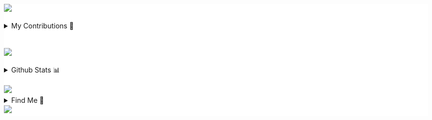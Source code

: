 
</a>
</p>

 <a href="https://github.com/404"><img src="https://user-images.githubusercontent.com/73097560/115834477-dbab4500-a447-11eb-908a-139a6edaec5c.gif" width="100%"></a>



<details><summary>My Contributions 🐍</summary></details>
<br>

 <a href="https://github.com/404"><img src="https://user-images.githubusercontent.com/73097560/115834477-dbab4500-a447-11eb-908a-139a6edaec5c.gif" width="100%"></a>



<details><summary>Github Stats 📊</summary></details>
<br>
 <a href="https://github.com/404"><img src="https://user-images.githubusercontent.com/73097560/115834477-dbab4500-a447-11eb-908a-139a6edaec5c.gif" width="100%"></a>

<br>
<details><summary>Find Me 🔎</summary></details>


<img width=100% src="https://capsule-render.vercel.app/api?type=waving&color=gradient&height=90&section=footer"/>